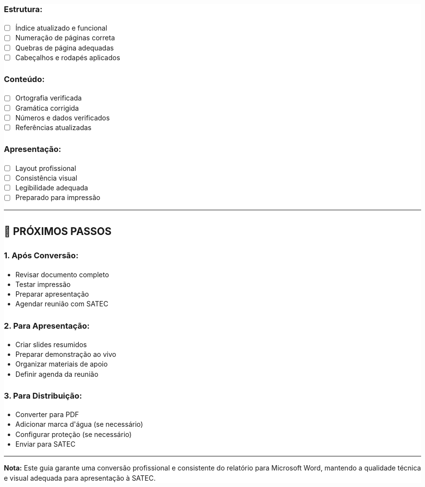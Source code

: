 ### **Estrutura:**
- [ ] Índice atualizado e funcional
- [ ] Numeração de páginas correta
- [ ] Quebras de página adequadas
- [ ] Cabeçalhos e rodapés aplicados

### **Conteúdo:**
- [ ] Ortografia verificada
- [ ] Gramática corrigida
- [ ] Números e dados verificados
- [ ] Referências atualizadas

### **Apresentação:**
- [ ] Layout profissional
- [ ] Consistência visual
- [ ] Legibilidade adequada
- [ ] Preparado para impressão

---

## 🚀 PRÓXIMOS PASSOS

### **1. Após Conversão:**
- Revisar documento completo
- Testar impressão
- Preparar apresentação
- Agendar reunião com SATEC

### **2. Para Apresentação:**
- Criar slides resumidos
- Preparar demonstração ao vivo
- Organizar materiais de apoio
- Definir agenda da reunião

### **3. Para Distribuição:**
- Converter para PDF
- Adicionar marca d'água (se necessário)
- Configurar proteção (se necessário)
- Enviar para SATEC

---

**Nota:** Este guia garante uma conversão profissional e consistente do relatório para Microsoft Word, mantendo a qualidade técnica e visual adequada para apresentação à SATEC.
